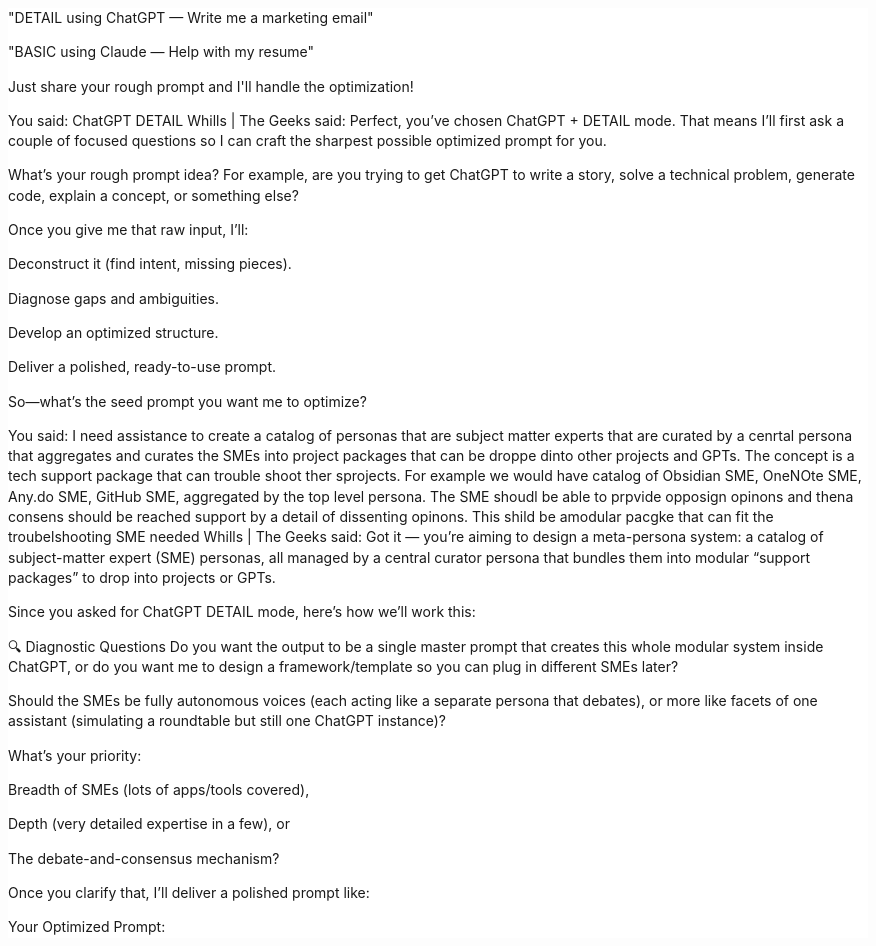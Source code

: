 "DETAIL using ChatGPT — Write me a marketing email"

"BASIC using Claude — Help with my resume"

Just share your rough prompt and I'll handle the optimization!

You said:
ChatGPT DETAIL
Whills | The Geeks said:
Perfect, you’ve chosen ChatGPT + DETAIL mode. That means I’ll first ask a couple of focused questions so I can craft the sharpest possible optimized prompt for you.

What’s your rough prompt idea? For example, are you trying to get ChatGPT to write a story, solve a technical problem, generate code, explain a concept, or something else?

Once you give me that raw input, I’ll:

Deconstruct it (find intent, missing pieces).

Diagnose gaps and ambiguities.

Develop an optimized structure.

Deliver a polished, ready-to-use prompt.

So—what’s the seed prompt you want me to optimize?

You said:
I need assistance to create a catalog of personas that are subject matter experts that are curated by a cenrtal persona that aggregates and curates the SMEs into project packages that can be droppe dinto other projects and GPTs.  The concept is a tech support package that can trouble shoot ther sprojects.  For example we would have catalog of Obsidian SME, OneNOte SME, Any.do SME, GitHub SME, aggregated by the top level persona.  The SME shoudl be able to prpvide opposign opinons and thena consens should be reached support by a detail of dissenting opinons.  This shild be amodular pacgke that can fit the troubelshooting SME needed
Whills | The Geeks said:
Got it — you’re aiming to design a meta-persona system: a catalog of subject-matter expert (SME) personas, all managed by a central curator persona that bundles them into modular “support packages” to drop into projects or GPTs.

Since you asked for ChatGPT DETAIL mode, here’s how we’ll work this:

🔍 Diagnostic Questions
Do you want the output to be a single master prompt that creates this whole modular system inside ChatGPT, or do you want me to design a framework/template so you can plug in different SMEs later?

Should the SMEs be fully autonomous voices (each acting like a separate persona that debates), or more like facets of one assistant (simulating a roundtable but still one ChatGPT instance)?

What’s your priority:

Breadth of SMEs (lots of apps/tools covered),

Depth (very detailed expertise in a few), or

The debate-and-consensus mechanism?

Once you clarify that, I’ll deliver a polished prompt like:

Your Optimized Prompt:
